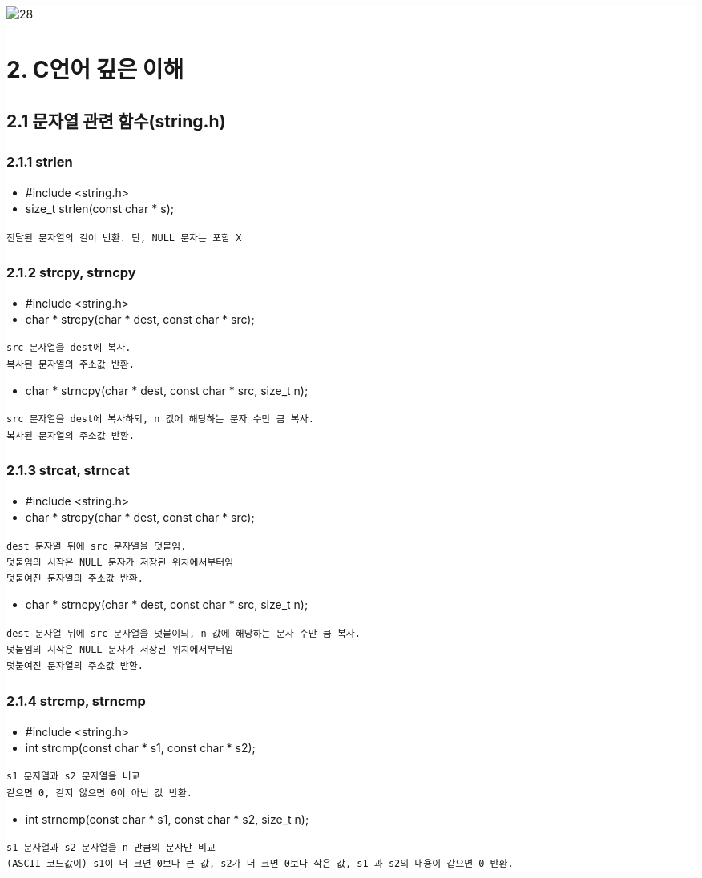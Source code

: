 ![28](https://user-images.githubusercontent.com/79636864/109929913-5ab6b380-7d0a-11eb-9efe-1d3206231035.JPG)

# 2. C언어 깊은 이해
## 2.1 문자열 관련 함수(string.h)
### 2.1.1 strlen
* #include <string.h>
* size_t strlen(const char * s);
```
전달된 문자열의 길이 반환. 단, NULL 문자는 포함 X
```

### 2.1.2 strcpy, strncpy
* #include <string.h>
* char * strcpy(char * dest, const char * src);
```
src 문자열을 dest에 복사.
복사된 문자열의 주소값 반환.
```
* char * strncpy(char * dest, const char * src, size_t n);
```
src 문자열을 dest에 복사하되, n 값에 해당하는 문자 수만 큼 복사.
복사된 문자열의 주소값 반환.
```

### 2.1.3 strcat, strncat
* #include <string.h>
* char * strcpy(char * dest, const char * src);
```
dest 문자열 뒤에 src 문자열을 덧붙임.
덧붙임의 시작은 NULL 문자가 저장된 위치에서부터임
덧붙여진 문자열의 주소값 반환.
```
* char * strncpy(char * dest, const char * src, size_t n);
```
dest 문자열 뒤에 src 문자열을 덧붙이되, n 값에 해당하는 문자 수만 큼 복사.
덧붙임의 시작은 NULL 문자가 저장된 위치에서부터임
덧붙여진 문자열의 주소값 반환.
```

### 2.1.4 strcmp, strncmp
* #include <string.h>
* int strcmp(const char * s1, const char * s2);
```
s1 문자열과 s2 문자열을 비교
같으면 0, 같지 않으면 0이 아닌 값 반환.
```
* int strncmp(const char * s1, const char * s2, size_t n);
```
s1 문자열과 s2 문자열을 n 만큼의 문자만 비교
(ASCII 코드값이) s1이 더 크면 0보다 큰 값, s2가 더 크면 0보다 작은 값, s1 과 s2의 내용이 같으면 0 반환.
```
